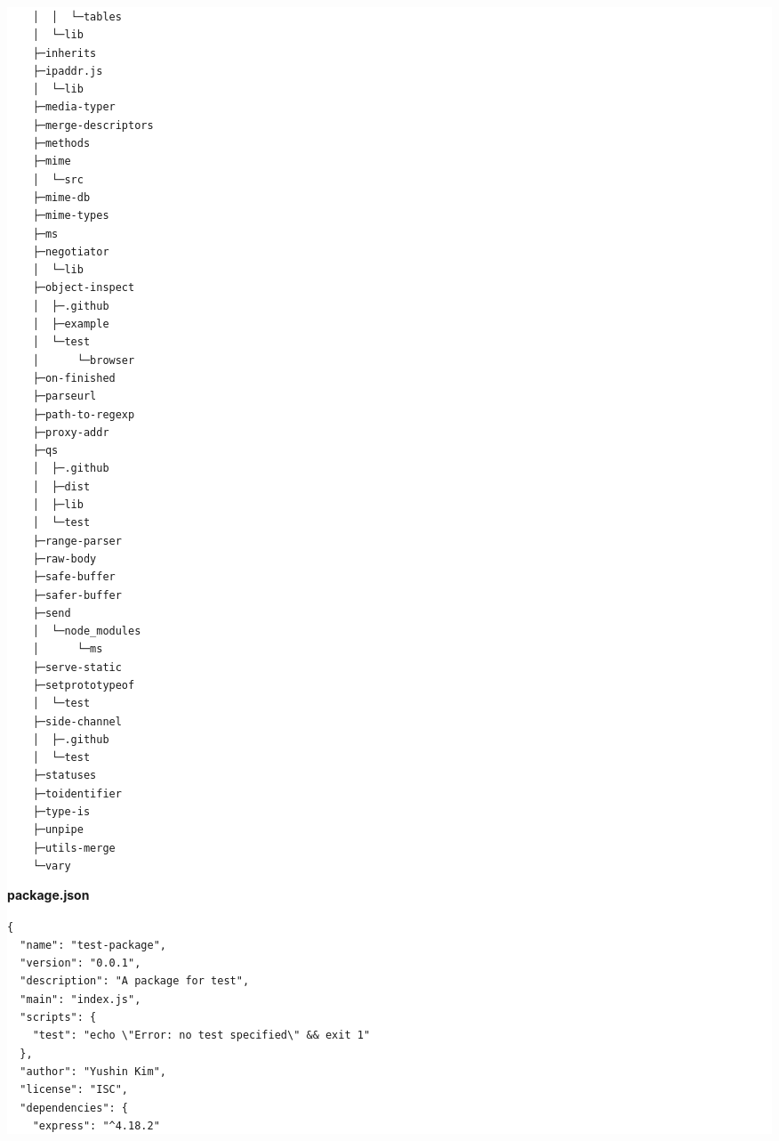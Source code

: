 ```
    │  │  └─tables
    │  └─lib
    ├─inherits
    ├─ipaddr.js
    │  └─lib
    ├─media-typer
    ├─merge-descriptors
    ├─methods
    ├─mime
    │  └─src
    ├─mime-db
    ├─mime-types
    ├─ms
    ├─negotiator
    │  └─lib
    ├─object-inspect
    │  ├─.github
    │  ├─example
    │  └─test
    │      └─browser
    ├─on-finished
    ├─parseurl
    ├─path-to-regexp
    ├─proxy-addr
    ├─qs
    │  ├─.github
    │  ├─dist
    │  ├─lib
    │  └─test
    ├─range-parser
    ├─raw-body
    ├─safe-buffer
    ├─safer-buffer
    ├─send
    │  └─node_modules
    │      └─ms
    ├─serve-static
    ├─setprototypeof
    │  └─test
    ├─side-channel
    │  ├─.github
    │  └─test
    ├─statuses
    ├─toidentifier
    ├─type-is
    ├─unpipe
    ├─utils-merge
    └─vary
```

**package.json**
```
{
  "name": "test-package",
  "version": "0.0.1",
  "description": "A package for test",
  "main": "index.js",
  "scripts": {
    "test": "echo \"Error: no test specified\" && exit 1"
  },
  "author": "Yushin Kim",
  "license": "ISC",
  "dependencies": {
    "express": "^4.18.2"
```